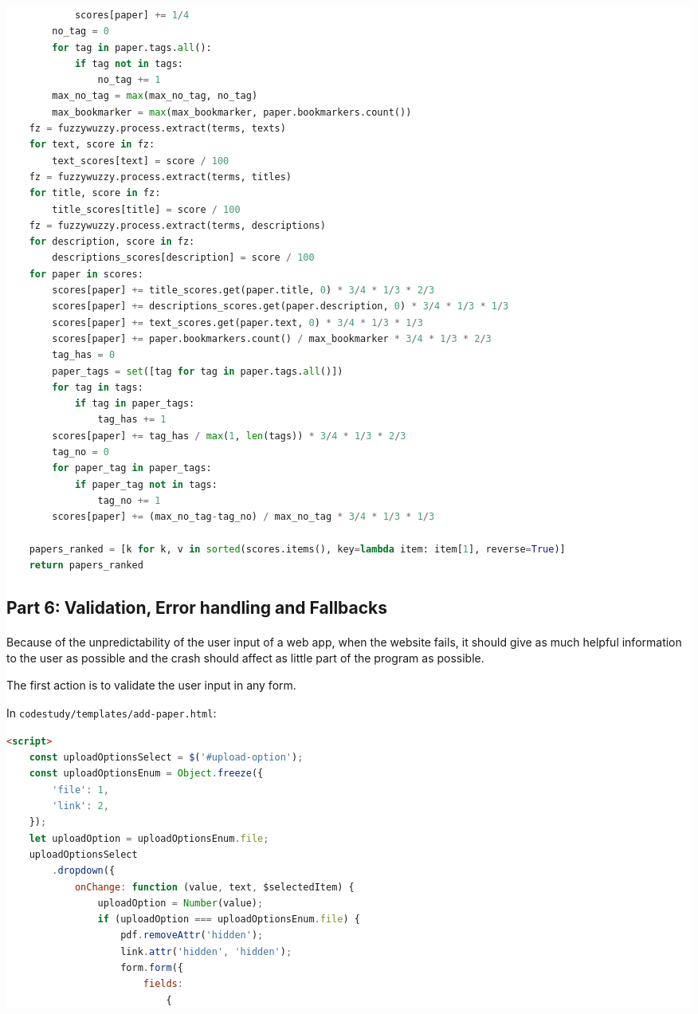 ```python
            scores[paper] += 1/4
        no_tag = 0
        for tag in paper.tags.all():
            if tag not in tags:
                no_tag += 1
        max_no_tag = max(max_no_tag, no_tag)
        max_bookmarker = max(max_bookmarker, paper.bookmarkers.count())
    fz = fuzzywuzzy.process.extract(terms, texts)
    for text, score in fz:
        text_scores[text] = score / 100
    fz = fuzzywuzzy.process.extract(terms, titles)
    for title, score in fz:
        title_scores[title] = score / 100
    fz = fuzzywuzzy.process.extract(terms, descriptions)
    for description, score in fz:
        descriptions_scores[description] = score / 100
    for paper in scores:
        scores[paper] += title_scores.get(paper.title, 0) * 3/4 * 1/3 * 2/3
        scores[paper] += descriptions_scores.get(paper.description, 0) * 3/4 * 1/3 * 1/3
        scores[paper] += text_scores.get(paper.text, 0) * 3/4 * 1/3 * 1/3
        scores[paper] += paper.bookmarkers.count() / max_bookmarker * 3/4 * 1/3 * 2/3
        tag_has = 0
        paper_tags = set([tag for tag in paper.tags.all()])
        for tag in tags:
            if tag in paper_tags:
                tag_has += 1
        scores[paper] += tag_has / max(1, len(tags)) * 3/4 * 1/3 * 2/3
        tag_no = 0
        for paper_tag in paper_tags:
            if paper_tag not in tags:
                tag_no += 1
        scores[paper] += (max_no_tag-tag_no) / max_no_tag * 3/4 * 1/3 * 1/3

    papers_ranked = [k for k, v in sorted(scores.items(), key=lambda item: item[1], reverse=True)]
    return papers_ranked
```

## Part 6: Validation, Error handling and Fallbacks

Because of the unpredictability of the user input of a web app, when the website fails, it should give as much helpful information to the user as possible and the crash should affect as little part of the program as possible. 

The first action is to validate the user input in any form.

In `codestudy/templates/add-paper.html`:
```html
<script>
    const uploadOptionsSelect = $('#upload-option');
    const uploadOptionsEnum = Object.freeze({
        'file': 1,
        'link': 2,
    });
    let uploadOption = uploadOptionsEnum.file;
    uploadOptionsSelect
        .dropdown({
            onChange: function (value, text, $selectedItem) {
                uploadOption = Number(value);
                if (uploadOption === uploadOptionsEnum.file) {
                    pdf.removeAttr('hidden');
                    link.attr('hidden', 'hidden');
                    form.form({
                        fields:
                            {
```